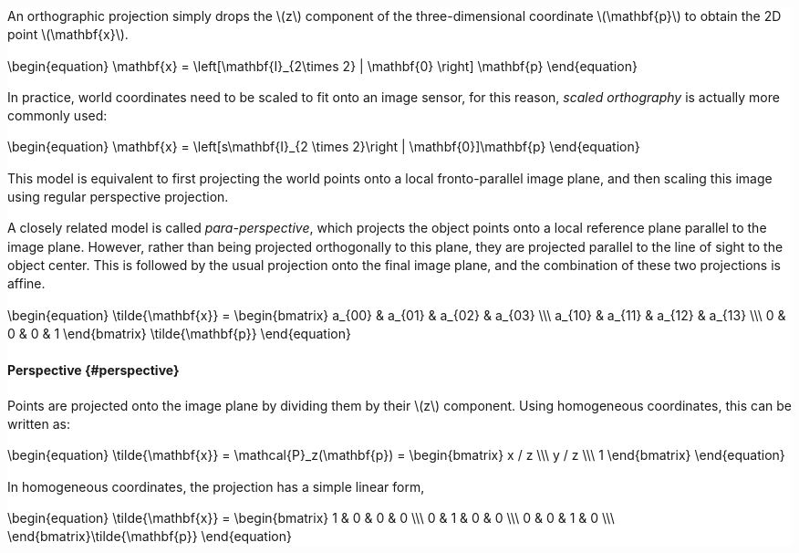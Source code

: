 An orthographic projection simply drops the \\(z\\) component of the
three-dimensional coordinate \\(\mathbf{p}\\) to obtain the 2D point
\\(\mathbf{x}\\).

\begin{equation}
  \mathbf{x} = \left[\mathbf{I}\_{2\times 2} | \mathbf{0} \right] \mathbf{p}
\end{equation}

In practice, world coordinates need to be scaled to fit onto an image
sensor, for this reason, _scaled orthography_ is actually more commonly
used:

\begin{equation}
\mathbf{x} = \left[s\mathbf{I}\_{2 \times 2}\right | \mathbf{0}]\mathbf{p}
\end{equation}

This model is equivalent to first projecting the world points onto a
local fronto-parallel image plane, and then scaling this image using
regular perspective projection.

A closely related model is called _para-perspective_, which projects the
object points onto a local reference plane parallel to the image
plane. However, rather than being projected orthogonally to this
plane, they are projected parallel to the line of sight to the object
center. This is followed by the usual projection onto the final image
plane, and the combination of these two projections is affine.

\begin{equation}
\tilde{\mathbf{x}} = \begin{bmatrix}
  a\_{00} & a\_{01} & a\_{02} & a\_{03} \\\\\\
  a\_{10} & a\_{11} & a\_{12} & a\_{13} \\\\\\
  0 & 0 & 0 & 1
\end{bmatrix}
\tilde{\mathbf{p}}
\end{equation}


#### Perspective {#perspective}

Points are projected onto the image plane by dividing them by their
\\(z\\) component. Using homogeneous coordinates, this can be written as:

\begin{equation}
\tilde{\mathbf{x}} = \mathcal{P}\_z(\mathbf{p}) = \begin{bmatrix}
x / z \\\\\\
y / z \\\\\\
1
\end{bmatrix}
\end{equation}

In homogeneous coordinates, the projection has a simple linear form,

\begin{equation}
\tilde{\mathbf{x}} = \begin{bmatrix}
  1 & 0 & 0 & 0 \\\\\\
  0 & 1 & 0 & 0 \\\\\\
  0 & 0 & 1 & 0 \\\\\\
\end{bmatrix}\tilde{\mathbf{p}}
\end{equation}
